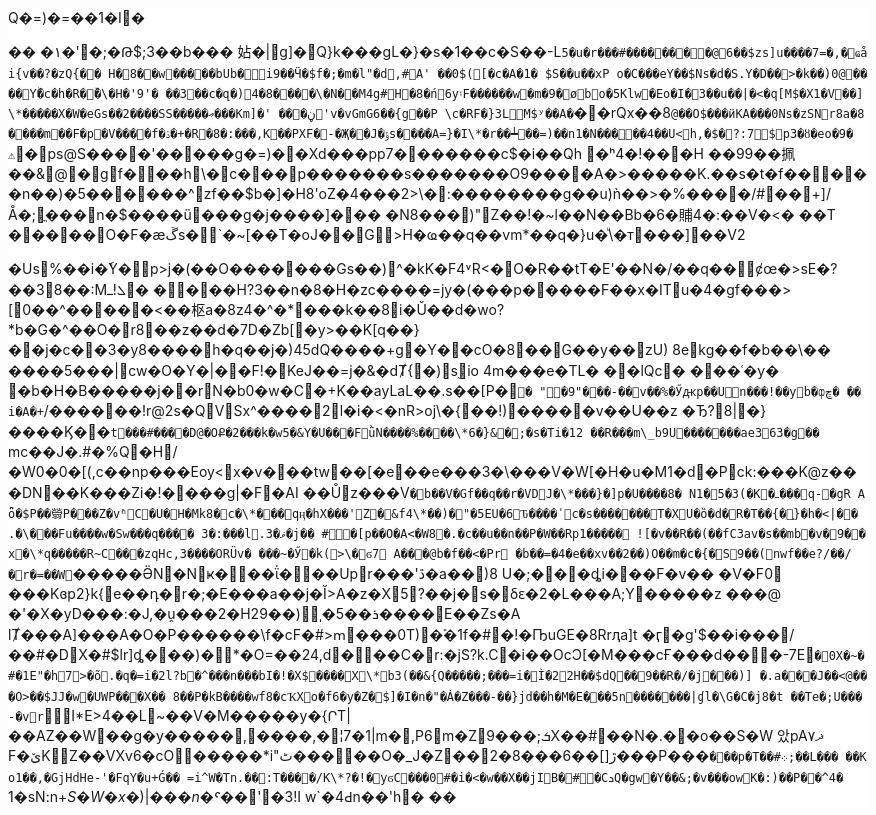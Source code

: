  Q�=)�=��1�I�
 
 ��
 �١�'�;�Թ$;3��b��� 㚲�|߼g]�Q}k�� �gL�}�s�1��c�S��-L`5�u�r���#��������@6��$zs]u����7=�,� ҩåi{v��?�zQ{�� H�8��w�����bUb�i9��Ӵ�$f�;�m�l"�d,#A' ��0$([�c�A�݃1� $S��u��xP
 o�C���eY��$Ns�d�S.Y�D��>�k��)0@����Yۖ�c�h�R�̏�\�H�'9'�
��3��c�զ�)4�8����\�N��M4g#H�8�ń6y۽F������w�m�9�øbo�5Klw�Eo�I�3��u��|�<�q[M$�X1�V��]\*�����X�W�eGs��2����SS�����ޢ���Km]�'
���ڼ'v�vGmG6��{g��P \c�RF�}3LM$ʸ��A�`��rQx��8` @��O$���ӥKA���0Ns�zSNr8a�8����m��F�p�V����f�ۮ�+�R�8�:���,K��PXF�-�Җ��J�ݹs����A=}�I\*�r��┷��=)��n1�N�����4��U<h,�$�?:7$p3�ȣ�eo�9�⚠`�ps@S����'�����g�=)��Xd���pp7�������c$�i��Qh �ʰ4�!���H ��99� �㧩��&@�gf���h\�c���p�������s�������O9����A�>�����K.��s�t�f�����n��)�5������^zf��$b�]�H8'oZ�4���2>\�:��������g��u)ǹ��>�%����/#��+]/Å�;ֳ���n�$����ü��� g�j����]���
�N8���)"Z��!�~l��N��Bb�6�䝵4�:��V�<� ��T �����O�F�ӕڱs�՘`�~[��T�oJ��G֌>H�ҩ��q��vm\*��q� }u�ͧ\�т���]��V2
 
 �Us%��i�ٗY�p>j�(��O�������Gs��)^�kK�F4˅R<�O�R��tT�E'��N�/��q��ȼœ�>sE�?��3 8��:Mܠ!ـ�
��ّ���H?3��n�8�H�zc����=jy�(���p�����F��x�ITu�4�gf���>[ 0��^�����<��枢a�8z4�^�\*���k��8i�Ŭ��d�wo?\*b�G�^��O�r8��z��d�7D�Zb[�y>��K[q��}��j�c��3�y8����h�q��j�)45dQ����+g �Y�\�cO�8��G��y��zU) 8ekg��f�b��\�� ����5���|cw�O�Υ�|��F!�KeJ��=j�&�dȾ{�)s֭io
4m���e�TL� ��lQc� ���ʿ�y� 
�b�H�B�����j��rN�b0�w�C�+K��ayLaL��.s��[P�`� "�9"���-��v��%�Ӳԫp��Un���!��yb�ȹڇ� � �i�A�+`/������!r@2s�QVSx^����2l�i�<� nR>oj\�{��!)�����v��U��z
�Ђ?8|�}����Ϗ��`t���#����D@�ОՔ�2���k�w5�&Ү�U���FǜN����%����\*6�}&�;�s�Ti�12  ��R���m\_b9U�������ae363�g��`
mc��J�.#�%Q�H/�W0�0�[(,c��np���Eoy<x�v���tw��[�e��e���3�\���V�W[�H�u�M1�d�Pck:��� K@z��
�DN��K���Zi�!����g|�F�AI
��Ůz���V`�b��V�Gf��q��r�VDJ�\*���}�]p�U���� 8�
N1�5�3(�K�ߺ���q-�gR Aȫ�$P��䎕P���Z�vʱC�U�H�Mk8�c�\*���qӊ�hX���'Z�&f4\*��)�"�5EU�6Ԏ����ٴc�s�������T�XU�ȍ�d�R�T��{�֣}�h�<|�� .�\���Fu����w�Sw���q���� 
3�:���l.3�ޥ�j�� #�[p��O�A<�W8�.�c��u��n��P�W��Rp1����� ![�v��R��(��fC3av�s��mb�v�9��x�\*q�����R~C���zqHc,3����ORÜv�
 ���~�Ӳ�k(>\�ϭ7
A���@b�f��<�Pr �b��=�4�e��xv��2��)O��m�c �{�S9��(nwf��e?/��/�r�=��W`�����ӚN�Nҝ���ΐ���Upr���'ڐ�a��)8
U�;���ȡi���F�v��
�V�F0
���Κɞp2}k{e��դ�r�;�E���a��j�Ĭ>A�z�X5?��j�s� δԑ�2�L���A;Y�����z
���@ �'�X�yD���:� J,�ṷ���2� H29��)ˌ�5��ܪ����E��Zs�A lȾ���A]���A�O�P��� ���\f�cF�#>ՠ���0T)�֕�1f�#�!�ҦuGE�8Rrԯa]t �ӷ�g'$��i���/��#�DX�#$ӏr]ȡ���)�\*�O=��24,d���C�r:�j݃S?k.C�i��OcϽ[�M���cҒ���d�� �-7E`�0X�~� #�1E"�h7᳕>�õ.�q�=i�2l?b�^���n��� bI�!�X$����X\*b3(��&{Q�����;���=i�Ì�22H��$dQ��9��R�/�j���)] �.a���J��<@���O>��$JJ�w�UWP���X��
8��P�kB����wf8�cҠXo�f6�y�Z�$]�I�n�"�Ȧ�Z���-��}jd��h�M�E���5n�� �����|ɠl�\G�C�j8�t
��Te�;U���-�vr`I\*E>4��L~��V�M�����y�{ՐT|��AZ��W��g�y�����,����,�¦7�1|m�,P6m� Zܭ;���9X��#��N�.��o��S�W
았pA۷ޛ
F�ێKZ��VXv6 �cO�����\*i"ٹ�����O�\_J�Z��2�8���6��[]ڙ���P���`���p�T��# ܀;��L���
��Ko1��,�GjHdHe-'�FqY�u+Ǵ��
=i^W�Tn.��:T����/K\*?�!�yϭC���0#�i�<�w��X��jIB�#�CܖQ�gw�Y��&;�v���owK�:)��P��^4�`1�sN:n+$S�W
�x�)|���n�ˤ$��'�3!I
w`�4Ԁn��'h�
��
 
